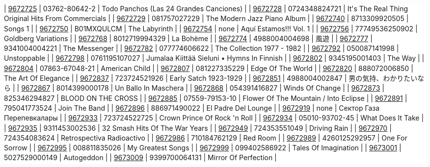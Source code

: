 | [9672725](https://www.discogs.com/release/9672725) | 03762-80642-2 | Todo Panchos (Las 24 Grandes Canciones) |
| [9672728](https://www.discogs.com/release/9672728) | 0724348824721 | It's The Real Thing Original Hits From Commercials |
| [9672729](https://www.discogs.com/release/9672729) | 081757027229 | The Modern Jazz Piano Album |
| [9672740](https://www.discogs.com/release/9672740) | 8713309920505 | Songs 1 |
| [9672750](https://www.discogs.com/release/9672750) | B01MXQULCM | The Labyrinth |
| [9672754](https://www.discogs.com/release/9672754) | none | Aquí Estamos!!! Vol. 1 |
| [9672756](https://www.discogs.com/release/9672756) | 77749536250902 | Goldberg Variations |
| [9672768](https://www.discogs.com/release/9672768) | 8012719994329 | La Bohème |
| [9672774](https://www.discogs.com/release/9672774) | 4988004004698 | 風遊 |
| [9672777](https://www.discogs.com/release/9672777) | 9341004004221 | The Messenger |
| [9672782](https://www.discogs.com/release/9672782) | 077774606622 | The Collection 1977 - 1982 |
| [9672792](https://www.discogs.com/release/9672792) | 050087141998 | Unstoppable |
| [9672798](https://www.discogs.com/release/9672798) | 0761195107027 | Jumalaa Kiittää Sieluni • Hymns In Finnish |
| [9672802](https://www.discogs.com/release/9672802) | 9345195001403 | The Way |
| [9672804](https://www.discogs.com/release/9672804) | 07863-67048-21 | American Child |
| [9672807](https://www.discogs.com/release/9672807) | 081227335229 | Edge Of The World |
| [9672820](https://www.discogs.com/release/9672820) | 888072006850 | The Art Of Elegance |
| [9672837](https://www.discogs.com/release/9672837) | 723724521926 | Early Satch 1923-1929 |
| [9672851](https://www.discogs.com/release/9672851) | 4988004002847 | 男の気持、わかりたいなら |
| [9672867](https://www.discogs.com/release/9672867) | 8014399000178 | Un Ballo In Maschera |
| [9672868](https://www.discogs.com/release/9672868) | 054391416827 | Winds Of Change |
| [9672873](https://www.discogs.com/release/9672873) | 825346294827 | BLOOD ON THE CROSS |
| [9672885](https://www.discogs.com/release/9672885) | 07559-79153-10 | Flower Of The Mountain / Into Eclipse |
| [9672891](https://www.discogs.com/release/9672891) | 795041773524 | Join The Band |
| [9672896](https://www.discogs.com/release/9672896) | 886971490022 | El Padre Del Lounge |
| [9672919](https://www.discogs.com/release/9672919) | none | Сектор Газа Перепевкалары |
| [9672933](https://www.discogs.com/release/9672933) | 723724522725 | Crown Prince Of Rock 'n Roll |
| [9672934](https://www.discogs.com/release/9672934) | 05010-93702-45 | What Does It Take |
| [9672935](https://www.discogs.com/release/9672935) | 9311453002536 | 32 Smash Hits Of The War Years |
| [9672949](https://www.discogs.com/release/9672949) | 724353551049 | Driving Rain |
| [9672970](https://www.discogs.com/release/9672970) | 724354083624 | Retrospectiva Radioactivo |
| [9672986](https://www.discogs.com/release/9672986) | 710184762129 | Red Room |
| [9672989](https://www.discogs.com/release/9672989) | 4260125292957 | One For Sorrow |
| [9672995](https://www.discogs.com/release/9672995) | 008811835026 | My Greatest Songs |
| [9672999](https://www.discogs.com/release/9672999) | 099402586922 | Tales Of Imagination |
| [9673001](https://www.discogs.com/release/9673001) | 5027529000149 | Autogeddon |
| [9673009](https://www.discogs.com/release/9673009) | 9399700064131 | Mirror Of Perfection |